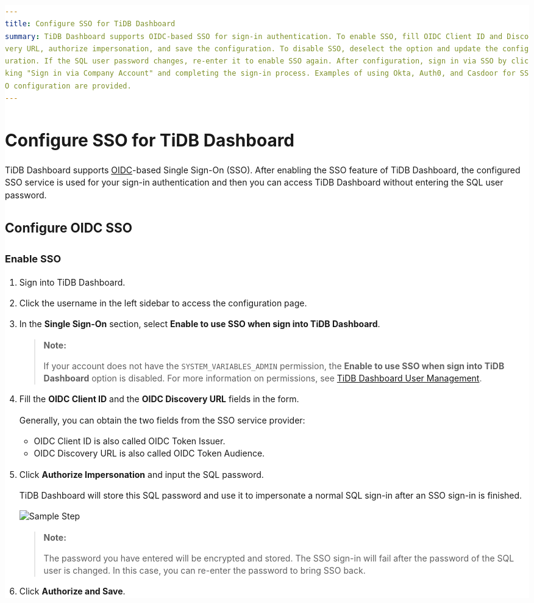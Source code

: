 ```yaml
---
title: Configure SSO for TiDB Dashboard
summary: TiDB Dashboard supports OIDC-based SSO for sign-in authentication. To enable SSO, fill OIDC Client ID and Discovery URL, authorize impersonation, and save the configuration. To disable SSO, deselect the option and update the configuration. If the SQL user password changes, re-enter it to enable SSO again. After configuration, sign in via SSO by clicking "Sign in via Company Account" and completing the sign-in process. Examples of using Okta, Auth0, and Casdoor for SSO configuration are provided.
---
```


# Configure SSO for TiDB Dashboard

TiDB Dashboard supports [OIDC](https://openid.net/connect/)-based Single Sign-On (SSO). After enabling the SSO feature of TiDB Dashboard, the configured SSO service is used for your sign-in authentication and then you can access TiDB Dashboard without entering the SQL user password.

## Configure OIDC SSO

### Enable SSO

1. Sign into TiDB Dashboard.

2. Click the username in the left sidebar to access the configuration page.

3. In the **Single Sign-On** section, select **Enable to use SSO when sign into TiDB Dashboard**.

    > **Note:**
    >
    > If your account does not have the `SYSTEM_VARIABLES_ADMIN` permission, the **Enable to use SSO when sign into TiDB Dashboard** option is disabled. For more information on permissions, see [TiDB Dashboard User Management](/dashboard/dashboard-user.md).

4. Fill the **OIDC Client ID** and the **OIDC Discovery URL** fields in the form.

    Generally, you can obtain the two fields from the SSO service provider:

    - OIDC Client ID is also called OIDC Token Issuer.
    - OIDC Discovery URL is also called OIDC Token Audience.

5. Click **Authorize Impersonation** and input the SQL password.

    TiDB Dashboard will store this SQL password and use it to impersonate a normal SQL sign-in after an SSO sign-in is finished.

    ![Sample Step](https://docs-download.pingcap.com/media/images/docs/dashboard/dashboard-session-sso-enable-1.png)

    > **Note:**
    >
    > The password you have entered will be encrypted and stored. The SSO sign-in will fail after the password of the SQL user is changed. In this case, you can re-enter the password to bring SSO back.

6. Click **Authorize and Save**.
